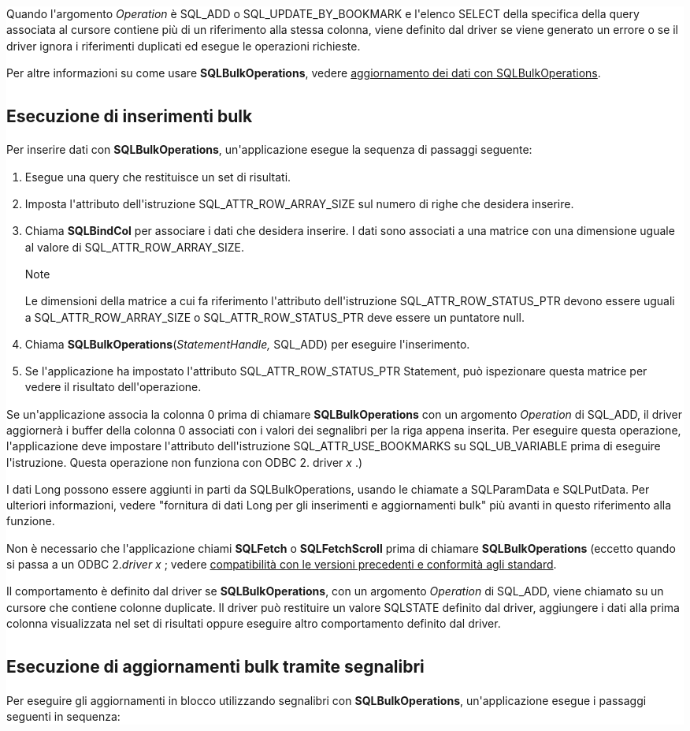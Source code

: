  Quando l'argomento *Operation* è SQL_ADD o SQL_UPDATE_BY_BOOKMARK e l'elenco SELECT della specifica della query associata al cursore contiene più di un riferimento alla stessa colonna, viene definito dal driver se viene generato un errore o se il driver ignora i riferimenti duplicati ed esegue le operazioni richieste.  
  
 Per altre informazioni su come usare **SQLBulkOperations**, vedere [aggiornamento dei dati con SQLBulkOperations](../../../odbc/reference/develop-app/updating-data-with-sqlbulkoperations.md).  
  
## <a name="performing-bulk-inserts"></a>Esecuzione di inserimenti bulk  
 Per inserire dati con **SQLBulkOperations**, un'applicazione esegue la sequenza di passaggi seguente:  
  
1.  Esegue una query che restituisce un set di risultati.  
  
2.  Imposta l'attributo dell'istruzione SQL_ATTR_ROW_ARRAY_SIZE sul numero di righe che desidera inserire.  
  
3.  Chiama **SQLBindCol** per associare i dati che desidera inserire. I dati sono associati a una matrice con una dimensione uguale al valore di SQL_ATTR_ROW_ARRAY_SIZE.  
  
    > [!NOTE]  
    >  Le dimensioni della matrice a cui fa riferimento l'attributo dell'istruzione SQL_ATTR_ROW_STATUS_PTR devono essere uguali a SQL_ATTR_ROW_ARRAY_SIZE o SQL_ATTR_ROW_STATUS_PTR deve essere un puntatore null.  
  
4.  Chiama **SQLBulkOperations**(*StatementHandle,* SQL_ADD) per eseguire l'inserimento.  
  
5.  Se l'applicazione ha impostato l'attributo SQL_ATTR_ROW_STATUS_PTR Statement, può ispezionare questa matrice per vedere il risultato dell'operazione.  
  
 Se un'applicazione associa la colonna 0 prima di chiamare **SQLBulkOperations** con un argomento *Operation* di SQL_ADD, il driver aggiornerà i buffer della colonna 0 associati con i valori dei segnalibri per la riga appena inserita. Per eseguire questa operazione, l'applicazione deve impostare l'attributo dell'istruzione SQL_ATTR_USE_BOOKMARKS su SQL_UB_VARIABLE prima di eseguire l'istruzione. Questa operazione non funziona con ODBC 2. driver *x* .)  
  
 I dati Long possono essere aggiunti in parti da SQLBulkOperations, usando le chiamate a SQLParamData e SQLPutData. Per ulteriori informazioni, vedere "fornitura di dati Long per gli inserimenti e aggiornamenti bulk" più avanti in questo riferimento alla funzione.  
  
 Non è necessario che l'applicazione chiami **SQLFetch** o **SQLFetchScroll** prima di chiamare **SQLBulkOperations** (eccetto quando si passa a un ODBC 2.*driver x* ; vedere [compatibilità con le versioni precedenti e conformità agli standard](../../../odbc/reference/develop-app/backward-compatibility-and-standards-compliance.md).  
  
 Il comportamento è definito dal driver se **SQLBulkOperations**, con un argomento *Operation* di SQL_ADD, viene chiamato su un cursore che contiene colonne duplicate. Il driver può restituire un valore SQLSTATE definito dal driver, aggiungere i dati alla prima colonna visualizzata nel set di risultati oppure eseguire altro comportamento definito dal driver.  
  
## <a name="performing-bulk-updates-by-using-bookmarks"></a>Esecuzione di aggiornamenti bulk tramite segnalibri  
 Per eseguire gli aggiornamenti in blocco utilizzando segnalibri con **SQLBulkOperations**, un'applicazione esegue i passaggi seguenti in sequenza:  
  